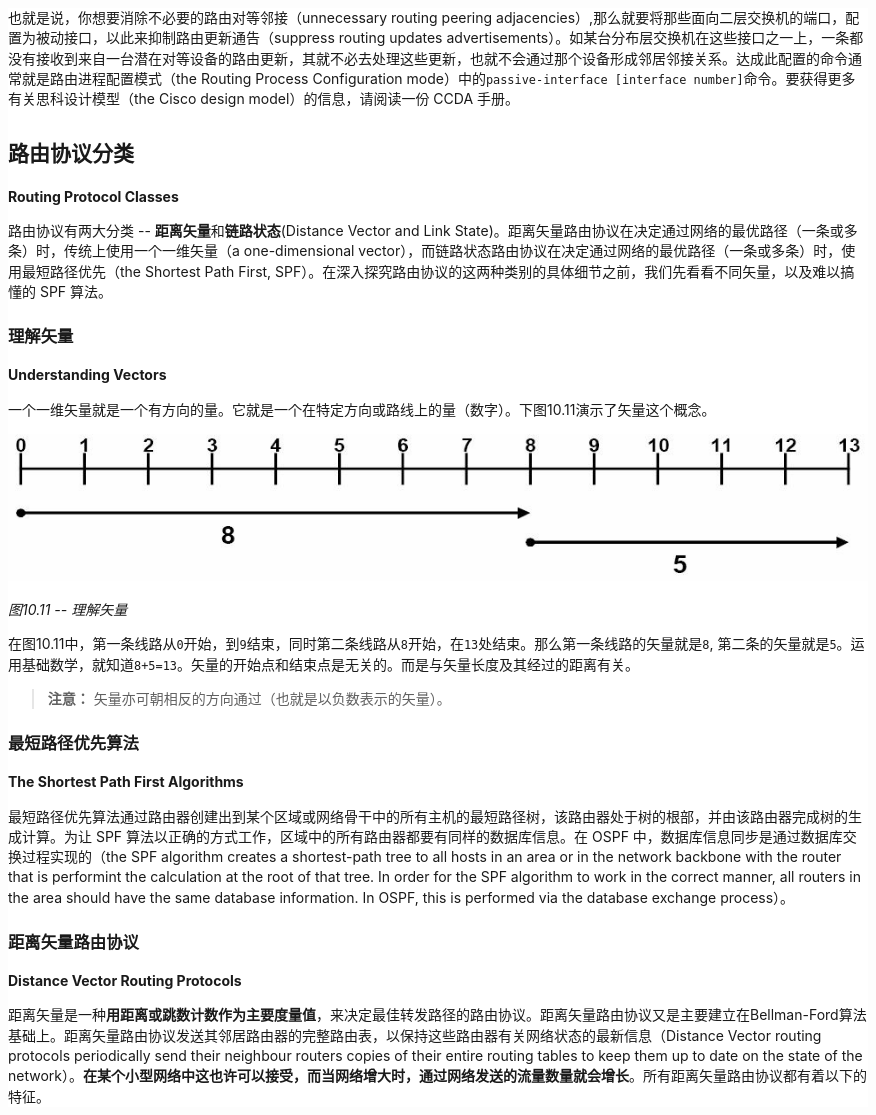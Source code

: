 也就是说，你想要消除不必要的路由对等邻接（unnecessary routing peering adjacencies）,那么就要将那些面向二层交换机的端口，配置为被动接口，以此来抑制路由更新通告（suppress routing updates advertisements）。如某台分布层交换机在这些接口之一上，一条都没有接收到来自一台潜在对等设备的路由更新，其就不必去处理这些更新，也就不会通过那个设备形成邻居邻接关系。达成此配置的命令通常就是路由进程配置模式（the Routing Process Configuration mode）中的`passive-interface [interface number]`命令。要获得更多有关思科设计模型（the Cisco design model）的信息，请阅读一份 CCDA 手册。

## 路由协议分类

**Routing Protocol Classes**

路由协议有两大分类 -- **距离矢量**和**链路状态**(Distance Vector and Link State)。距离矢量路由协议在决定通过网络的最优路径（一条或多条）时，传统上使用一个一维矢量（a one-dimensional vector），而链路状态路由协议在决定通过网络的最优路径（一条或多条）时，使用最短路径优先（the Shortest Path First, SPF）。在深入探究路由协议的这两种类别的具体细节之前，我们先看看不同矢量，以及难以搞懂的 SPF 算法。

### 理解矢量

**Understanding Vectors**

一个一维矢量就是一个有方向的量。它就是一个在特定方向或路线上的量（数字）。下图10.11演示了矢量这个概念。

![理解矢量](images/1011.png)

*图10.11 -- 理解矢量*

在图10.11中，第一条线路从`0`开始，到`9`结束，同时第二条线路从`8`开始，在`13`处结束。那么第一条线路的矢量就是`8`, 第二条的矢量就是`5`。运用基础数学，就知道`8+5=13`。矢量的开始点和结束点是无关的。而是与矢量长度及其经过的距离有关。

> **注意：** 矢量亦可朝相反的方向通过（也就是以负数表示的矢量）。

### 最短路径优先算法

**The Shortest Path First Algorithms**

最短路径优先算法通过路由器创建出到某个区域或网络骨干中的所有主机的最短路径树，该路由器处于树的根部，并由该路由器完成树的生成计算。为让 SPF 算法以正确的方式工作，区域中的所有路由器都要有同样的数据库信息。在 OSPF 中，数据库信息同步是通过数据库交换过程实现的（the SPF algorithm creates a shortest-path tree to all hosts in an area or in the network backbone with the router that is performint the calculation at the root of that tree. In order for the SPF algorithm to work in the correct manner, all routers in the area should have the same database information. In OSPF, this is performed via the database exchange process）。

### 距离矢量路由协议

**Distance Vector Routing Protocols**

距离矢量是一种**用距离或跳数计数作为主要度量值**，来决定最佳转发路径的路由协议。距离矢量路由协议又是主要建立在Bellman-Ford算法基础上。距离矢量路由协议发送其邻居路由器的完整路由表，以保持这些路由器有关网络状态的最新信息（Distance Vector routing protocols periodically send their neighbour routers copies of their entire routing tables to keep them up to date on the state of the network）。**在某个小型网络中这也许可以接受，而当网络增大时，通过网络发送的流量数量就会增长**。所有距离矢量路由协议都有着以下的特征。
